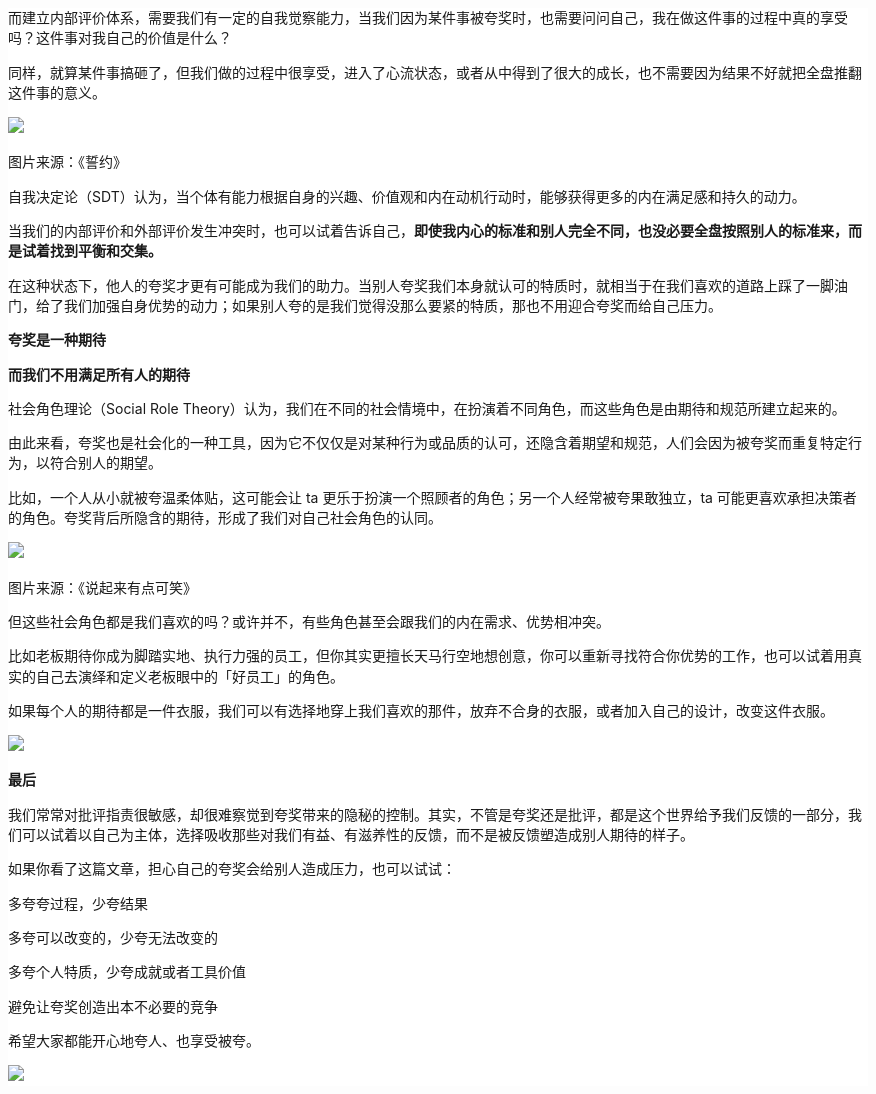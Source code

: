 而建立内部评价体系，需要我们有一定的自我觉察能力，当我们因为某件事被夸奖时，也需要问问自己，我在做这件事的过程中真的享受吗？这件事对我自己的价值是什么？

同样，就算某件事搞砸了，但我们做的过程中很享受，进入了心流状态，或者从中得到了很大的成长，也不需要因为结果不好就把全盘推翻这件事的意义。


![](https://cubox.pro/c/filters:no_upscale()?imageUrl=https%3A%2F%2Fmmbiz.qpic.cn%2Fsz_mmbiz_jpg%2FMz0ovPEFMRJeX8ic7biapv4mHUrFsdr3exY9biawVzP9TeUtYnkEII5XZxkGmZtc4j7NCaxOialg1cWexLASSic0icVA%2F640%3Fwx_fmt%3Djpeg%26from%3Dappmsg)

图片来源：《誓约》


自我决定论（SDT）认为，当个体有能力根据自身的兴趣、价值观和内在动机行动时，能够获得更多的内在满足感和持久的动力。

当我们的内部评价和外部评价发生冲突时，也可以试着告诉自己，**即使我内心的标准和别人完全不同，也没必要全盘按照别人的标准来，而是试着找到平衡和交集。**

在这种状态下，他人的夸奖才更有可能成为我们的助力。当别人夸奖我们本身就认可的特质时，就相当于在我们喜欢的道路上踩了一脚油门，给了我们加强自身优势的动力；如果别人夸的是我们觉得没那么要紧的特质，那也不用迎合夸奖而给自己压力。


**夸奖是一种期待**

**而我们不用满足所有人的期待**


社会角色理论（Social Role Theory）认为，我们在不同的社会情境中，在扮演着不同角色，而这些角色是由期待和规范所建立起来的。

由此来看，夸奖也是社会化的一种工具，因为它不仅仅是对某种行为或品质的认可，还隐含着期望和规范，人们会因为被夸奖而重复特定行为，以符合别人的期望。

比如，一个人从小就被夸温柔体贴，这可能会让 ta 更乐于扮演一个照顾者的角色；另一个人经常被夸果敢独立，ta 可能更喜欢承担决策者的角色。夸奖背后所隐含的期待，形成了我们对自己社会角色的认同。


![](https://cubox.pro/c/filters:no_upscale()?imageUrl=https%3A%2F%2Fmmbiz.qpic.cn%2Fsz_mmbiz_jpg%2FMz0ovPEFMRJeX8ic7biapv4mHUrFsdr3exiaUxjJjtvs2yMmRPqtsibJibXCIFFsFlUJTic4MvoB7ZJ4SCrib42kbRDGw%2F640%3Fwx_fmt%3Djpeg%26from%3Dappmsg)

图片来源：《说起来有点可笑》


但这些社会角色都是我们喜欢的吗？或许并不，有些角色甚至会跟我们的内在需求、优势相冲突。

比如老板期待你成为脚踏实地、执行力强的员工，但你其实更擅长天马行空地想创意，你可以重新寻找符合你优势的工作，也可以试着用真实的自己去演绎和定义老板眼中的「好员工」的角色。

如果每个人的期待都是一件衣服，我们可以有选择地穿上我们喜欢的那件，放弃不合身的衣服，或者加入自己的设计，改变这件衣服。


![](https://cubox.pro/c/filters:no_upscale()?imageUrl=https%3A%2F%2Fmmbiz.qpic.cn%2Fsz_mmbiz_png%2FMz0ovPEFMRJeX8ic7biapv4mHUrFsdr3exMEkDbvjqKSY7lYBqQpoNsSPR4dfLXTFfmDVZ2oIzo0dJthAicDDGYqA%2F640%3Fwx_fmt%3Dpng%26from%3Dappmsg)

**最后**


我们常常对批评指责很敏感，却很难察觉到夸奖带来的隐秘的控制。其实，不管是夸奖还是批评，都是这个世界给予我们反馈的一部分，我们可以试着以自己为主体，选择吸收那些对我们有益、有滋养性的反馈，而不是被反馈塑造成别人期待的样子。

如果你看了这篇文章，担心自己的夸奖会给别人造成压力，也可以试试：


多夸夸过程，少夸结果

多夸可以改变的，少夸无法改变的

多夸个人特质，少夸成就或者工具价值

避免让夸奖创造出本不必要的竞争


希望大家都能开心地夸人、也享受被夸。


![](https://cubox.pro/c/filters:no_upscale()?imageUrl=https%3A%2F%2Fmmbiz.qpic.cn%2Fsz_mmbiz_png%2FMz0ovPEFMRJeX8ic7biapv4mHUrFsdr3exDRbJlCHJHZQDwfN3MKIwdF9ib56SN3yCol2hftxlTdlhFwSUiarYPJibQ%2F640%3Fwx_fmt%3Dpng%26from%3Dappmsg)
